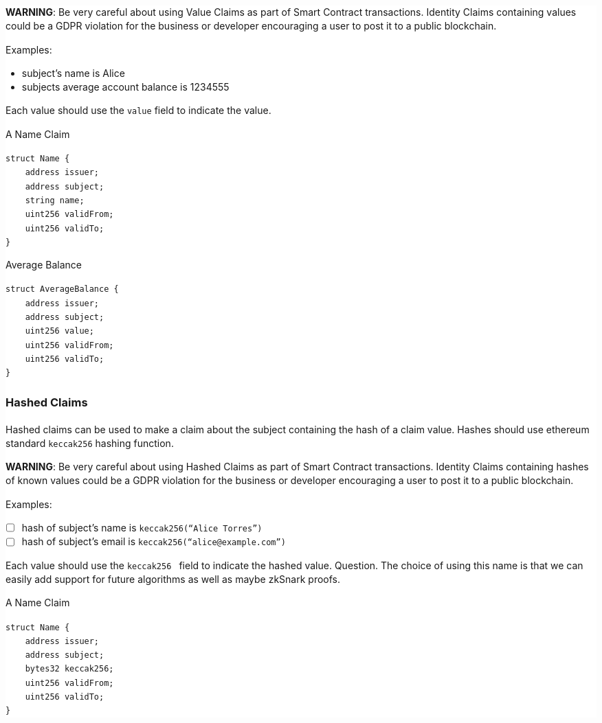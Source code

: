 **WARNING**: Be very careful about  using Value Claims  as part of Smart Contract transactions. Identity Claims containing values could be a GDPR violation for the business or developer encouraging a user to post it to a public blockchain.

Examples:
* subject’s name is Alice
* subjects average account balance is 1234555

Each value should use the `value` field to indicate the value.

A Name Claim

```solidity
struct Name {
	address issuer;
	address subject;
	string name;
	uint256 validFrom;
	uint256 validTo;
}
```

Average Balance

```solidity
struct AverageBalance {
	address issuer;
	address subject;
	uint256 value;
	uint256 validFrom;
	uint256 validTo;
}
```

### Hashed Claims
Hashed claims can be used to make a claim about the subject containing the hash of a claim value. Hashes should use ethereum standard `keccak256` hashing function.

**WARNING**: Be very careful about  using Hashed Claims  as part of Smart Contract transactions. Identity Claims containing hashes of known values could be a GDPR violation for the business or developer encouraging a user to post it to a public blockchain.

Examples:
- [ ] hash of subject’s name is `keccak256(“Alice Torres”)`
- [ ] hash of subject’s email is `keccak256(“alice@example.com”)`

Each value should use the `keccak256 ` field to indicate the hashed value. Question. The choice of using this name  is that we can easily add support for future algorithms as well as maybe zkSnark proofs.

A Name Claim

```solidity
struct Name {
	address issuer;
	address subject;
	bytes32 keccak256;
	uint256 validFrom;
	uint256 validTo;
}
```
